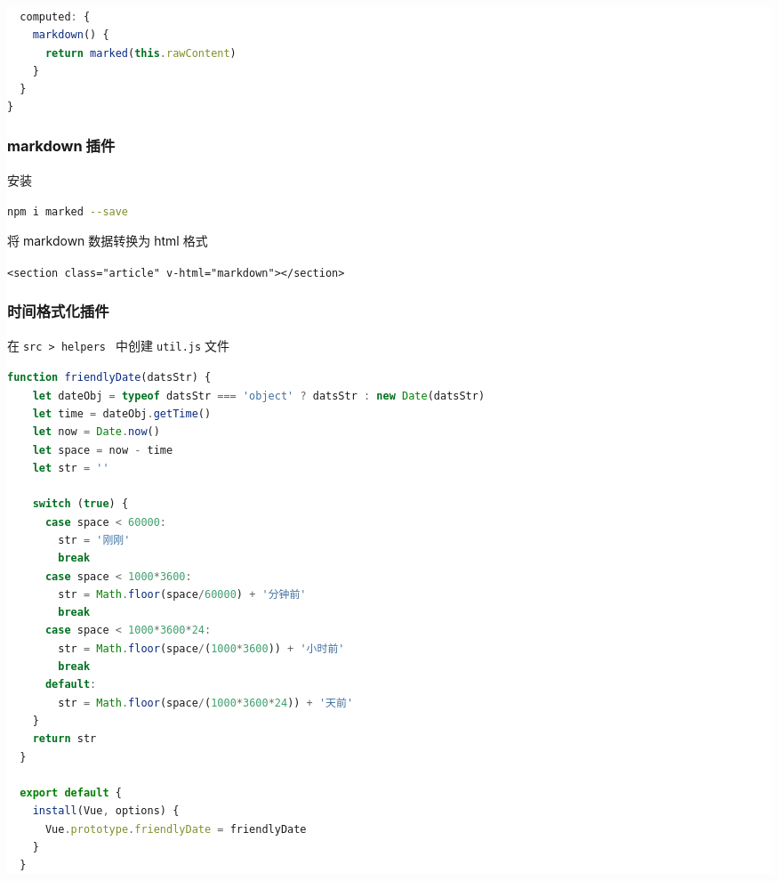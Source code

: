 ```js
  computed: {
    markdown() {
      return marked(this.rawContent)
    }
  }
}
```

### markdown 插件

安装

```bash
npm i marked --save
```

将 markdown 数据转换为 html 格式

```vue
<section class="article" v-html="markdown"></section>
```

### 时间格式化插件

在 `src > helpers ` 中创建 `util.js` 文件

```js
function friendlyDate(datsStr) {
    let dateObj = typeof datsStr === 'object' ? datsStr : new Date(datsStr)
    let time = dateObj.getTime()
    let now = Date.now()
    let space = now - time
    let str = ''
  
    switch (true) {
      case space < 60000:
        str = '刚刚'
        break
      case space < 1000*3600:
        str = Math.floor(space/60000) + '分钟前'
        break
      case space < 1000*3600*24:
        str = Math.floor(space/(1000*3600)) + '小时前'
        break
      default:
        str = Math.floor(space/(1000*3600*24)) + '天前'
    }
    return str
  }
  
  export default {
    install(Vue, options) {
      Vue.prototype.friendlyDate = friendlyDate
    }
  }
```

